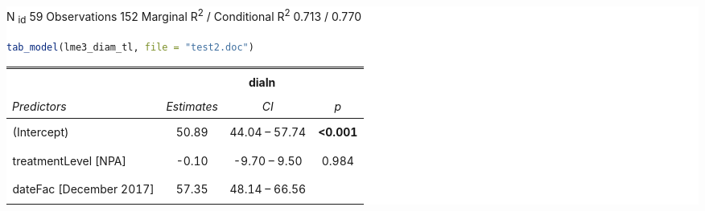 <tr>
<td style=" padding:0.2cm; text-align:left; vertical-align:top; text-align:left; padding-top:0.1cm; padding-bottom:0.1cm;">N <sub>id</sub></td>
<td style=" padding:0.2cm; text-align:left; vertical-align:top; padding-top:0.1cm; padding-bottom:0.1cm; text-align:left;" colspan="3">59</td>
<tr>
<td style=" padding:0.2cm; text-align:left; vertical-align:top; text-align:left; padding-top:0.1cm; padding-bottom:0.1cm; border-top:1px solid;">Observations</td>
<td style=" padding:0.2cm; text-align:left; vertical-align:top; padding-top:0.1cm; padding-bottom:0.1cm; text-align:left; border-top:1px solid;" colspan="3">152</td>
</tr>
<tr>
<td style=" padding:0.2cm; text-align:left; vertical-align:top; text-align:left; padding-top:0.1cm; padding-bottom:0.1cm;">Marginal R<sup>2</sup> / Conditional R<sup>2</sup></td>
<td style=" padding:0.2cm; text-align:left; vertical-align:top; padding-top:0.1cm; padding-bottom:0.1cm; text-align:left;" colspan="3">0.713 / 0.770</td>
</tr>

</table>

```r
tab_model(lme3_diam_tl, file = "test2.doc")
```

<table style="border-collapse:collapse; border:none;">
<tr>
<th style="border-top: double; text-align:center; font-style:normal; font-weight:bold; padding:0.2cm;  text-align:left; ">&nbsp;</th>
<th colspan="3" style="border-top: double; text-align:center; font-style:normal; font-weight:bold; padding:0.2cm; ">diaIn</th>
</tr>
<tr>
<td style=" text-align:center; border-bottom:1px solid; font-style:italic; font-weight:normal;  text-align:left; ">Predictors</td>
<td style=" text-align:center; border-bottom:1px solid; font-style:italic; font-weight:normal;  ">Estimates</td>
<td style=" text-align:center; border-bottom:1px solid; font-style:italic; font-weight:normal;  ">CI</td>
<td style=" text-align:center; border-bottom:1px solid; font-style:italic; font-weight:normal;  ">p</td>
</tr>
<tr>
<td style=" padding:0.2cm; text-align:left; vertical-align:top; text-align:left; ">(Intercept)</td>
<td style=" padding:0.2cm; text-align:left; vertical-align:top; text-align:center;  ">50.89</td>
<td style=" padding:0.2cm; text-align:left; vertical-align:top; text-align:center;  ">44.04&nbsp;&ndash;&nbsp;57.74</td>
<td style=" padding:0.2cm; text-align:left; vertical-align:top; text-align:center;  "><strong>&lt;0.001</strong></td>
</tr>
<tr>
<td style=" padding:0.2cm; text-align:left; vertical-align:top; text-align:left; ">treatmentLevel [NPA]</td>
<td style=" padding:0.2cm; text-align:left; vertical-align:top; text-align:center;  ">&#45;0.10</td>
<td style=" padding:0.2cm; text-align:left; vertical-align:top; text-align:center;  ">&#45;9.70&nbsp;&ndash;&nbsp;9.50</td>
<td style=" padding:0.2cm; text-align:left; vertical-align:top; text-align:center;  ">0.984</td>
</tr>
<tr>
<td style=" padding:0.2cm; text-align:left; vertical-align:top; text-align:left; ">dateFac [December 2017]</td>
<td style=" padding:0.2cm; text-align:left; vertical-align:top; text-align:center;  ">57.35</td>
<td style=" padding:0.2cm; text-align:left; vertical-align:top; text-align:center;  ">48.14&nbsp;&ndash;&nbsp;66.56</td>